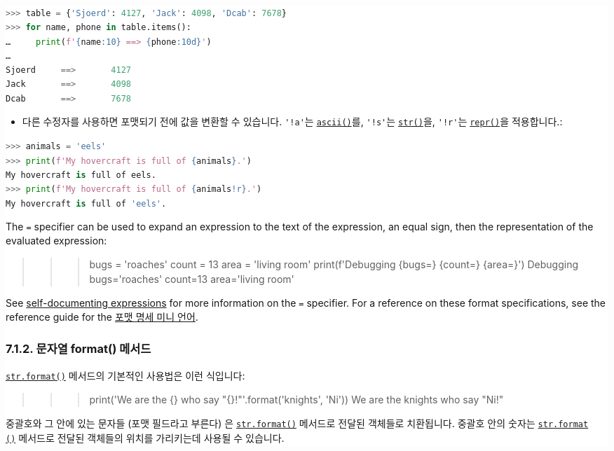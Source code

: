 ```python
>>> table = {'Sjoerd': 4127, 'Jack': 4098, 'Dcab': 7678}
>>> for name, phone in table.items():
…     print(f'{name:10} ==> {phone:10d}')
…
Sjoerd     ==>       4127
Jack       ==>       4098
Dcab       ==>       7678
```

- 다른 수정자를 사용하면 포맷되기 전에 값을 변환할 수 있습니다. `'!a'`는 [`ascii()`](https://docs.python.org/ko/3.12/library/functions.html#ascii "ascii")를, `'!s'`는 [`str()`](https://docs.python.org/ko/3.12/library/stdtypes.html#str "str")을, `'!r'`는 [`repr()`](https://docs.python.org/ko/3.12/library/functions.html#repr "repr")을 적용합니다.:

```python
>>> animals = 'eels'
>>> print(f'My hovercraft is full of {animals}.')
My hovercraft is full of eels.
>>> print(f'My hovercraft is full of {animals!r}.')
My hovercraft is full of 'eels'.
```

The `=` specifier can be used to expand an expression to the text of the expression, an equal sign, then the representation of the evaluated expression:

>>>

>>> bugs = 'roaches'
>>> count = 13
>>> area = 'living room'
>>> print(f'Debugging {bugs=} {count=} {area=}')
Debugging bugs='roaches' count=13 area='living room'

See [self-documenting expressions](https://docs.python.org/ko/3.12/whatsnew/3.8.html#bpo-36817-whatsnew) for more information on the `=` specifier. For a reference on these format specifications, see the reference guide for the [포맷 명세 미니 언어](https://docs.python.org/ko/3.12/library/string.html#formatspec).

### 7.1.2. 문자열 format() 메서드[](https://docs.python.org/ko/3.12/tutorial/inputoutput.html#the-string-format-method "Link to this heading")

[`str.format()`](https://docs.python.org/ko/3.12/library/stdtypes.html#str.format "str.format") 메서드의 기본적인 사용법은 이런 식입니다:

>>>

>>> print('We are the {} who say "{}!"'.format('knights', 'Ni'))
We are the knights who say "Ni!"

중괄호와 그 안에 있는 문자들 (포맷 필드라고 부른다) 은 [`str.format()`](https://docs.python.org/ko/3.12/library/stdtypes.html#str.format "str.format") 메서드로 전달된 객체들로 치환됩니다. 중괄호 안의 숫자는 [`str.format()`](https://docs.python.org/ko/3.12/library/stdtypes.html#str.format "str.format") 메서드로 전달된 객체들의 위치를 가리키는데 사용될 수 있습니다.

>>>
